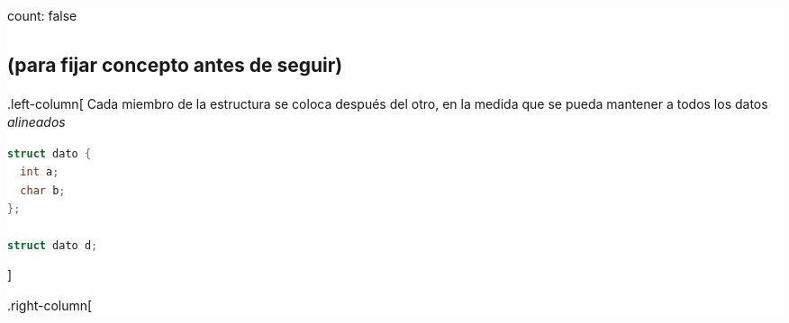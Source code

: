 count: false
## (para fijar concepto antes de seguir)


.left-column[
Cada miembro de la estructura se coloca después del otro, en la medida que se pueda mantener a todos los datos _alineados_
```C
struct dato {
  int a;
  char b;
};

struct dato d;
```
]

.right-column[